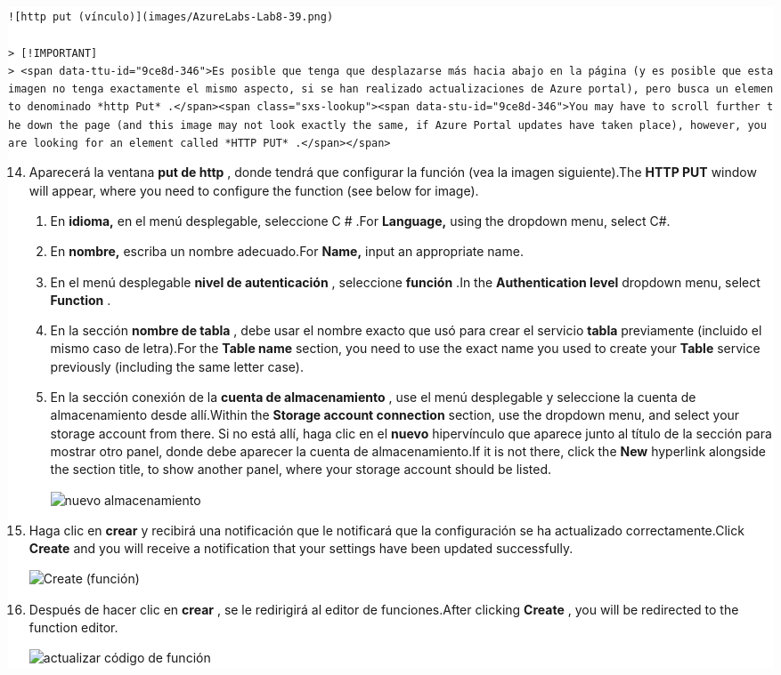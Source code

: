     ![http put (vínculo)](images/AzureLabs-Lab8-39.png)

    > [!IMPORTANT]
    > <span data-ttu-id="9ce8d-346">Es posible que tenga que desplazarse más hacia abajo en la página (y es posible que esta imagen no tenga exactamente el mismo aspecto, si se han realizado actualizaciones de Azure portal), pero busca un elemento denominado *http Put* .</span><span class="sxs-lookup"><span data-stu-id="9ce8d-346">You may have to scroll further the down the page (and this image may not look exactly the same, if Azure Portal updates have taken place), however, you are looking for an element called *HTTP PUT* .</span></span>

14. <span data-ttu-id="9ce8d-347">Aparecerá la ventana **put de http** , donde tendrá que configurar la función (vea la imagen siguiente).</span><span class="sxs-lookup"><span data-stu-id="9ce8d-347">The **HTTP PUT** window will appear, where you need to configure the function (see below for image).</span></span>

    1.  <span data-ttu-id="9ce8d-348">En **idioma,** en el menú desplegable, seleccione C \# .</span><span class="sxs-lookup"><span data-stu-id="9ce8d-348">For **Language,** using the dropdown menu, select C\#.</span></span>

    2.  <span data-ttu-id="9ce8d-349">En **nombre,** escriba un nombre adecuado.</span><span class="sxs-lookup"><span data-stu-id="9ce8d-349">For **Name,** input an appropriate name.</span></span>

    3.  <span data-ttu-id="9ce8d-350">En el menú desplegable **nivel de autenticación** , seleccione **función** .</span><span class="sxs-lookup"><span data-stu-id="9ce8d-350">In the **Authentication level** dropdown menu, select **Function** .</span></span>

    4.  <span data-ttu-id="9ce8d-351">En la sección **nombre de tabla** , debe usar el nombre exacto que usó para crear el servicio **tabla** previamente (incluido el mismo caso de letra).</span><span class="sxs-lookup"><span data-stu-id="9ce8d-351">For the **Table name** section, you need to use the exact name you used to create your **Table** service previously (including the same letter case).</span></span>

    5.  <span data-ttu-id="9ce8d-352">En la sección conexión de la **cuenta de almacenamiento** , use el menú desplegable y seleccione la cuenta de almacenamiento desde allí.</span><span class="sxs-lookup"><span data-stu-id="9ce8d-352">Within the **Storage account connection** section, use the dropdown menu, and select your storage account from there.</span></span> <span data-ttu-id="9ce8d-353">Si no está allí, haga clic en el **nuevo** hipervínculo que aparece junto al título de la sección para mostrar otro panel, donde debe aparecer la cuenta de almacenamiento.</span><span class="sxs-lookup"><span data-stu-id="9ce8d-353">If it is not there, click the **New** hyperlink alongside the section title, to show another panel, where your storage account should be listed.</span></span>

        ![nuevo almacenamiento](images/AzureLabs-Lab8-40.png)

15. <span data-ttu-id="9ce8d-355">Haga clic en **crear** y recibirá una notificación que le notificará que la configuración se ha actualizado correctamente.</span><span class="sxs-lookup"><span data-stu-id="9ce8d-355">Click **Create** and you will receive a notification that your settings have been updated successfully.</span></span>

    ![Create (función)](images/AzureLabs-Lab8-41.png)

16. <span data-ttu-id="9ce8d-357">Después de hacer clic en **crear** , se le redirigirá al editor de funciones.</span><span class="sxs-lookup"><span data-stu-id="9ce8d-357">After clicking **Create** , you will be redirected to the function editor.</span></span>

    ![actualizar código de función](images/AzureLabs-Lab8-42.png)
